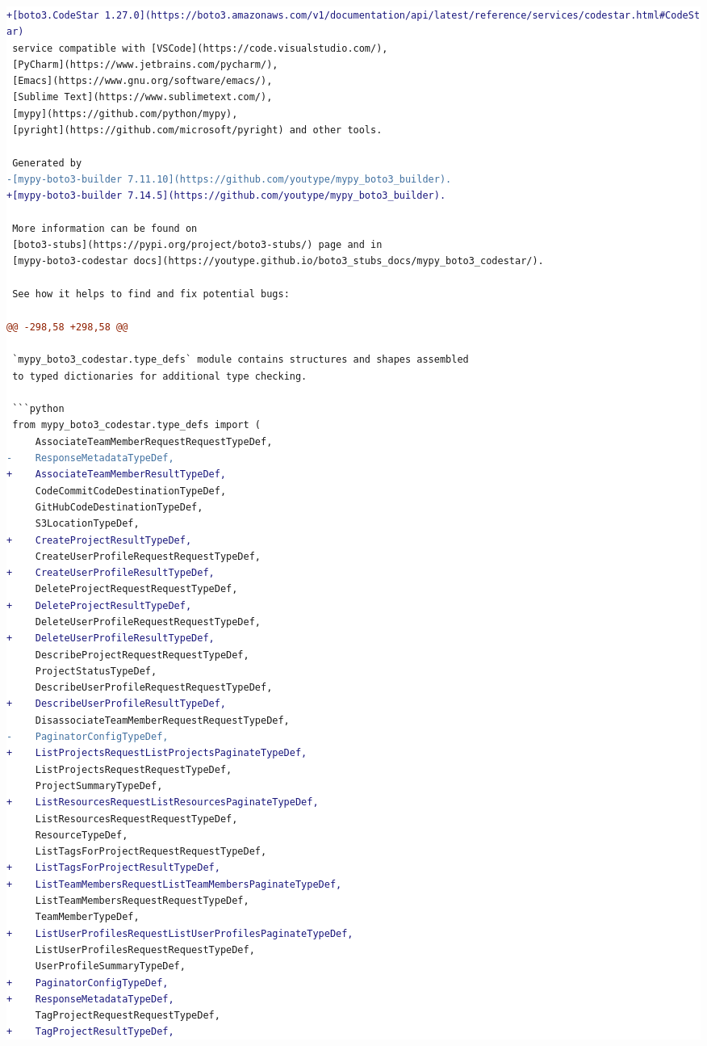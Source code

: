 ```diff
+[boto3.CodeStar 1.27.0](https://boto3.amazonaws.com/v1/documentation/api/latest/reference/services/codestar.html#CodeStar)
 service compatible with [VSCode](https://code.visualstudio.com/),
 [PyCharm](https://www.jetbrains.com/pycharm/),
 [Emacs](https://www.gnu.org/software/emacs/),
 [Sublime Text](https://www.sublimetext.com/),
 [mypy](https://github.com/python/mypy),
 [pyright](https://github.com/microsoft/pyright) and other tools.
 
 Generated by
-[mypy-boto3-builder 7.11.10](https://github.com/youtype/mypy_boto3_builder).
+[mypy-boto3-builder 7.14.5](https://github.com/youtype/mypy_boto3_builder).
 
 More information can be found on
 [boto3-stubs](https://pypi.org/project/boto3-stubs/) page and in
 [mypy-boto3-codestar docs](https://youtype.github.io/boto3_stubs_docs/mypy_boto3_codestar/).
 
 See how it helps to find and fix potential bugs:
 
@@ -298,58 +298,58 @@
 
 `mypy_boto3_codestar.type_defs` module contains structures and shapes assembled
 to typed dictionaries for additional type checking.
 
 ```python
 from mypy_boto3_codestar.type_defs import (
     AssociateTeamMemberRequestRequestTypeDef,
-    ResponseMetadataTypeDef,
+    AssociateTeamMemberResultTypeDef,
     CodeCommitCodeDestinationTypeDef,
     GitHubCodeDestinationTypeDef,
     S3LocationTypeDef,
+    CreateProjectResultTypeDef,
     CreateUserProfileRequestRequestTypeDef,
+    CreateUserProfileResultTypeDef,
     DeleteProjectRequestRequestTypeDef,
+    DeleteProjectResultTypeDef,
     DeleteUserProfileRequestRequestTypeDef,
+    DeleteUserProfileResultTypeDef,
     DescribeProjectRequestRequestTypeDef,
     ProjectStatusTypeDef,
     DescribeUserProfileRequestRequestTypeDef,
+    DescribeUserProfileResultTypeDef,
     DisassociateTeamMemberRequestRequestTypeDef,
-    PaginatorConfigTypeDef,
+    ListProjectsRequestListProjectsPaginateTypeDef,
     ListProjectsRequestRequestTypeDef,
     ProjectSummaryTypeDef,
+    ListResourcesRequestListResourcesPaginateTypeDef,
     ListResourcesRequestRequestTypeDef,
     ResourceTypeDef,
     ListTagsForProjectRequestRequestTypeDef,
+    ListTagsForProjectResultTypeDef,
+    ListTeamMembersRequestListTeamMembersPaginateTypeDef,
     ListTeamMembersRequestRequestTypeDef,
     TeamMemberTypeDef,
+    ListUserProfilesRequestListUserProfilesPaginateTypeDef,
     ListUserProfilesRequestRequestTypeDef,
     UserProfileSummaryTypeDef,
+    PaginatorConfigTypeDef,
+    ResponseMetadataTypeDef,
     TagProjectRequestRequestTypeDef,
+    TagProjectResultTypeDef,
```
